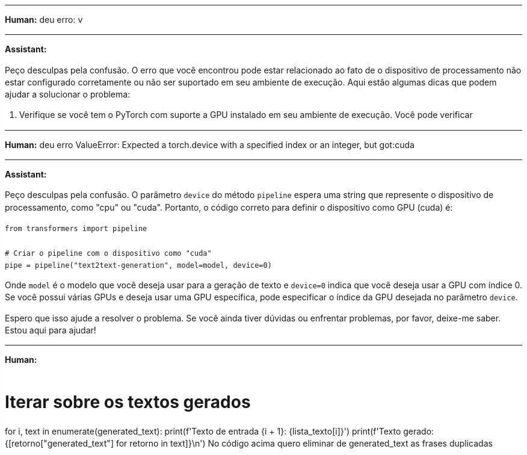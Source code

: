 
***

**Human:**
deu erro: v

***

**Assistant:**

Peço desculpas pela confusão. O erro que você encontrou pode estar relacionado ao fato de o dispositivo de processamento não estar configurado corretamente ou não ser suportado em seu ambiente de execução. Aqui estão algumas dicas que podem ajudar a solucionar o problema:

1. Verifique se você tem o PyTorch com suporte a GPU instalado em seu ambiente de execução. Você pode verificar



***

**Human:**
deu erro
ValueError: Expected a torch.device with a specified index or an integer, but got:cuda

***

**Assistant:**

Peço desculpas pela confusão. O parâmetro `device` do método `pipeline` espera uma string que represente o dispositivo de processamento, como "cpu" ou "cuda". Portanto, o código correto para definir o dispositivo como GPU (cuda) é:

```
from transformers import pipeline

# Criar o pipeline com o dispositivo como "cuda"
pipe = pipeline("text2text-generation", model=model, device=0)

```

Onde `model` é o modelo que você deseja usar para a geração de texto e `device=0` indica que você deseja usar a GPU com índice 0. Se você possui várias GPUs e deseja usar uma GPU específica, pode especificar o índice da GPU desejada no parâmetro `device`.

Espero que isso ajude a resolver o problema. Se você ainda tiver dúvidas ou enfrentar problemas, por favor, deixe-me saber. Estou aqui para ajudar!


***

**Human:**
# Iterar sobre os textos gerados
for i, text in enumerate(generated_text):
    print(f'Texto de entrada {i + 1}: {lista_texto[i]}')
    print(f'Texto gerado: {[retorno["generated_text"] for retorno in text]}\n')
No código acima quero eliminar de generated_text as frases duplicadas
